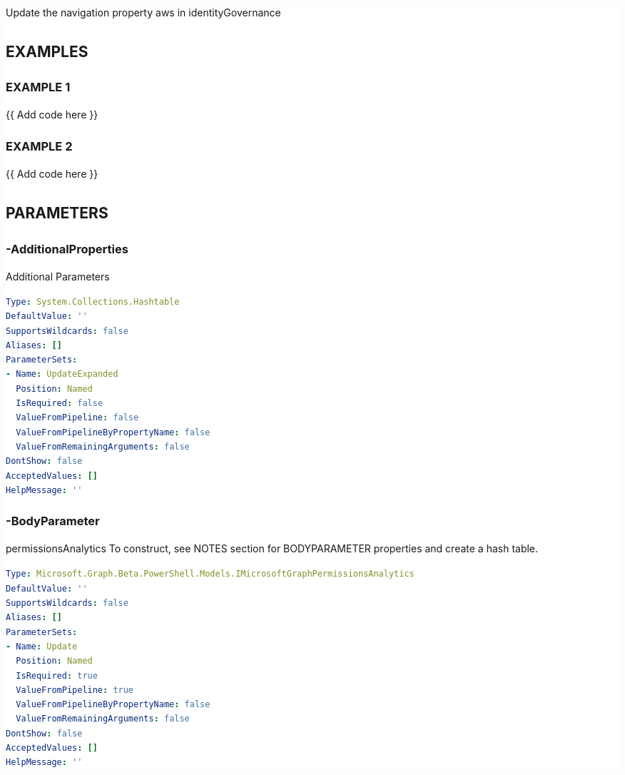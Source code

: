 Update the navigation property aws in identityGovernance

## EXAMPLES

### EXAMPLE 1

{{ Add code here }}

### EXAMPLE 2

{{ Add code here }}

## PARAMETERS

### -AdditionalProperties

Additional Parameters

```yaml
Type: System.Collections.Hashtable
DefaultValue: ''
SupportsWildcards: false
Aliases: []
ParameterSets:
- Name: UpdateExpanded
  Position: Named
  IsRequired: false
  ValueFromPipeline: false
  ValueFromPipelineByPropertyName: false
  ValueFromRemainingArguments: false
DontShow: false
AcceptedValues: []
HelpMessage: ''
```

### -BodyParameter

permissionsAnalytics
To construct, see NOTES section for BODYPARAMETER properties and create a hash table.

```yaml
Type: Microsoft.Graph.Beta.PowerShell.Models.IMicrosoftGraphPermissionsAnalytics
DefaultValue: ''
SupportsWildcards: false
Aliases: []
ParameterSets:
- Name: Update
  Position: Named
  IsRequired: true
  ValueFromPipeline: true
  ValueFromPipelineByPropertyName: false
  ValueFromRemainingArguments: false
DontShow: false
AcceptedValues: []
HelpMessage: ''
```

